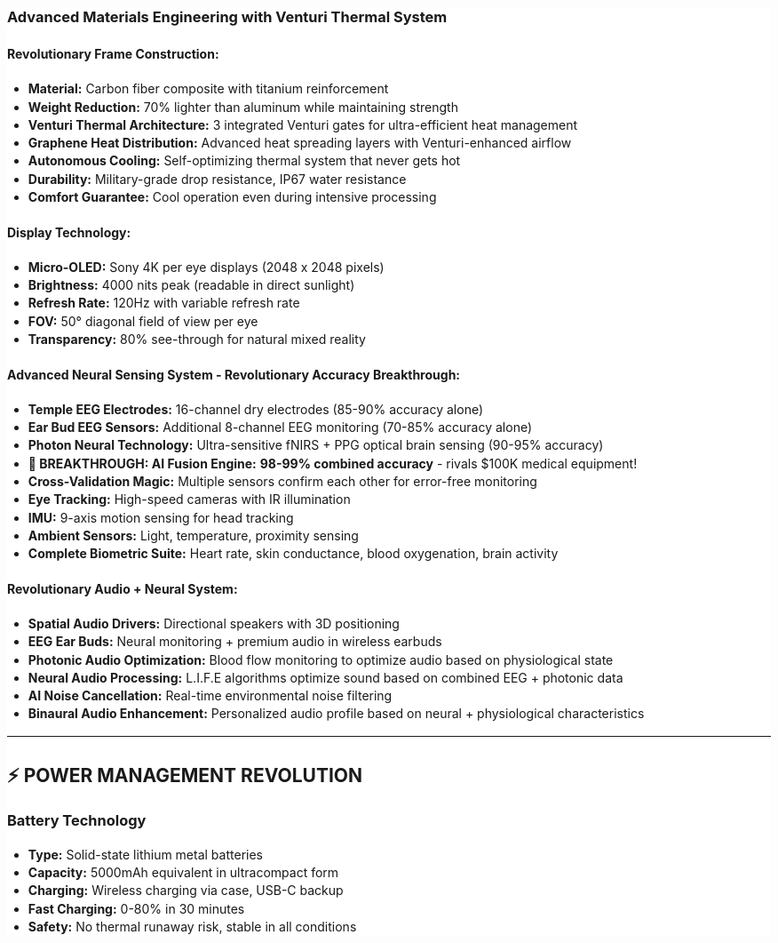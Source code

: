 ### **Advanced Materials Engineering with Venturi Thermal System**

#### **Revolutionary Frame Construction:**
- **Material:** Carbon fiber composite with titanium reinforcement
- **Weight Reduction:** 70% lighter than aluminum while maintaining strength
- **Venturi Thermal Architecture:** 3 integrated Venturi gates for ultra-efficient heat management
- **Graphene Heat Distribution:** Advanced heat spreading layers with Venturi-enhanced airflow
- **Autonomous Cooling:** Self-optimizing thermal system that never gets hot
- **Durability:** Military-grade drop resistance, IP67 water resistance
- **Comfort Guarantee:** Cool operation even during intensive processing

#### **Display Technology:**
- **Micro-OLED:** Sony 4K per eye displays (2048 x 2048 pixels)
- **Brightness:** 4000 nits peak (readable in direct sunlight)
- **Refresh Rate:** 120Hz with variable refresh rate
- **FOV:** 50° diagonal field of view per eye
- **Transparency:** 80% see-through for natural mixed reality

#### **Advanced Neural Sensing System - Revolutionary Accuracy Breakthrough:**
- **Temple EEG Electrodes:** 16-channel dry electrodes (85-90% accuracy alone)
- **Ear Bud EEG Sensors:** Additional 8-channel EEG monitoring (70-85% accuracy alone)
- **Photon Neural Technology:** Ultra-sensitive fNIRS + PPG optical brain sensing (90-95% accuracy)
- **🚀 BREAKTHROUGH: AI Fusion Engine:** **98-99% combined accuracy** - rivals $100K medical equipment!
- **Cross-Validation Magic:** Multiple sensors confirm each other for error-free monitoring
- **Eye Tracking:** High-speed cameras with IR illumination
- **IMU:** 9-axis motion sensing for head tracking
- **Ambient Sensors:** Light, temperature, proximity sensing
- **Complete Biometric Suite:** Heart rate, skin conductance, blood oxygenation, brain activity

#### **Revolutionary Audio + Neural System:**
- **Spatial Audio Drivers:** Directional speakers with 3D positioning
- **EEG Ear Buds:** Neural monitoring + premium audio in wireless earbuds
- **Photonic Audio Optimization:** Blood flow monitoring to optimize audio based on physiological state
- **Neural Audio Processing:** L.I.F.E algorithms optimize sound based on combined EEG + photonic data
- **AI Noise Cancellation:** Real-time environmental noise filtering
- **Binaural Audio Enhancement:** Personalized audio profile based on neural + physiological characteristics

---

## ⚡ **POWER MANAGEMENT REVOLUTION**

### **Battery Technology**
- **Type:** Solid-state lithium metal batteries
- **Capacity:** 5000mAh equivalent in ultracompact form
- **Charging:** Wireless charging via case, USB-C backup
- **Fast Charging:** 0-80% in 30 minutes
- **Safety:** No thermal runaway risk, stable in all conditions
